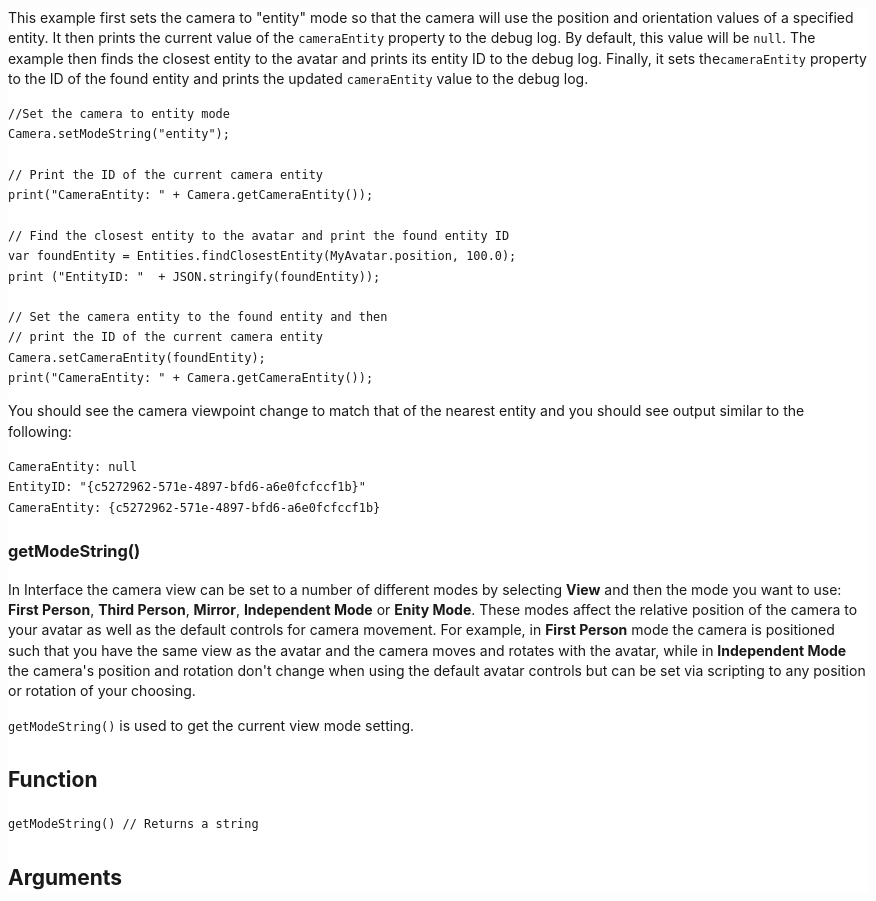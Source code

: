 This example first sets the camera to "entity" mode so that the camera will use the position and orientation values of a specified entity. It then prints the current value of the `cameraEntity` property to the debug log. By default, this value will be `null`. The example then finds the closest entity to the avatar and prints its entity ID to the debug log. Finally, it sets the`cameraEntity` property to the ID of the found entity and prints the updated `cameraEntity` value to the debug log.

```
//Set the camera to entity mode
Camera.setModeString("entity");

// Print the ID of the current camera entity 
print("CameraEntity: " + Camera.getCameraEntity());

// Find the closest entity to the avatar and print the found entity ID
var foundEntity = Entities.findClosestEntity(MyAvatar.position, 100.0);
print ("EntityID: "  + JSON.stringify(foundEntity));

// Set the camera entity to the found entity and then
// print the ID of the current camera entity 
Camera.setCameraEntity(foundEntity);
print("CameraEntity: " + Camera.getCameraEntity());

```

You should see the camera viewpoint change to match that of the nearest entity and you should see output similar to the following:

```
CameraEntity: null
EntityID: "{c5272962-571e-4897-bfd6-a6e0fcfccf1b}"
CameraEntity: {c5272962-571e-4897-bfd6-a6e0fcfccf1b}

```



### getModeString()

In Interface the camera view can be set to a number of different modes by selecting **View** and then the mode you want to use: **First Person**, **Third Person**, **Mirror**, **Independent Mode** or **Enity Mode**. These modes affect the relative position of the camera to your avatar as well as the default controls for camera movement. For example, in **First Person** mode the camera is positioned such that you have the same view as the avatar and the camera moves and rotates with the avatar, while in **Independent Mode** the camera's position and rotation don't change when using the default avatar controls but can be set via scripting to any position or rotation of your choosing.

`getModeString()` is used to get the current view mode setting.

## Function

`getModeString() // Returns a string`

## Arguments
